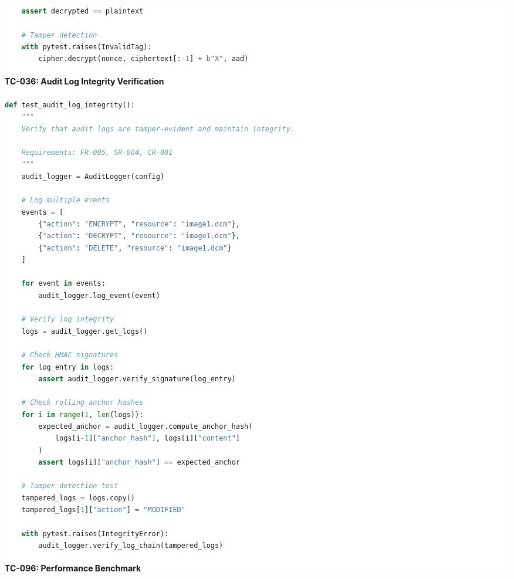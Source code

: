 ```python
    assert decrypted == plaintext

    # Tamper detection
    with pytest.raises(InvalidTag):
        cipher.decrypt(nonce, ciphertext[:-1] + b"X", aad)
```

#### TC-036: Audit Log Integrity Verification

```python
def test_audit_log_integrity():
    """
    Verify that audit logs are tamper-evident and maintain integrity.

    Requirements: FR-005, SR-004, CR-001
    """
    audit_logger = AuditLogger(config)

    # Log multiple events
    events = [
        {"action": "ENCRYPT", "resource": "image1.dcm"},
        {"action": "DECRYPT", "resource": "image1.dcm"},
        {"action": "DELETE", "resource": "image1.dcm"}
    ]

    for event in events:
        audit_logger.log_event(event)

    # Verify log integrity
    logs = audit_logger.get_logs()

    # Check HMAC signatures
    for log_entry in logs:
        assert audit_logger.verify_signature(log_entry)

    # Check rolling anchor hashes
    for i in range(1, len(logs)):
        expected_anchor = audit_logger.compute_anchor_hash(
            logs[i-1]["anchor_hash"], logs[i]["content"]
        )
        assert logs[i]["anchor_hash"] == expected_anchor

    # Tamper detection test
    tampered_logs = logs.copy()
    tampered_logs[1]["action"] = "MODIFIED"

    with pytest.raises(IntegrityError):
        audit_logger.verify_log_chain(tampered_logs)
```

#### TC-096: Performance Benchmark
